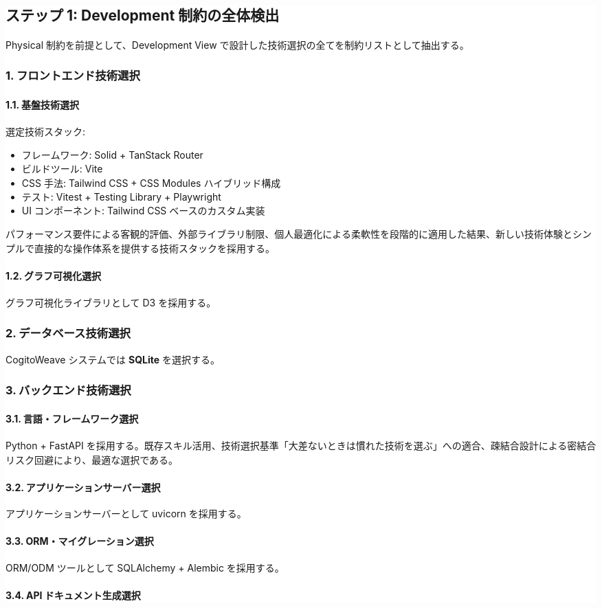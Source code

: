## ステップ 1: Development 制約の全体検出

Physical 制約を前提として、Development View で設計した技術選択の全てを制約リストとして抽出する。

### 1. フロントエンド技術選択

#### 1.1. 基盤技術選択



選定技術スタック:

- フレームワーク: Solid + TanStack Router
- ビルドツール: Vite
- CSS 手法: Tailwind CSS + CSS Modules ハイブリッド構成
- テスト: Vitest + Testing Library + Playwright
- UI コンポーネント: Tailwind CSS ベースのカスタム実装

パフォーマンス要件による客観的評価、外部ライブラリ制限、個人最適化による柔軟性を段階的に適用した結果、新しい技術体験とシンプルで直接的な操作体系を提供する技術スタックを採用する。



#### 1.2. グラフ可視化選択



グラフ可視化ライブラリとして D3 を採用する。



### 2. データベース技術選択



CogitoWeave システムでは **SQLite** を選択する。



### 3. バックエンド技術選択

#### 3.1. 言語・フレームワーク選択



Python + FastAPI を採用する。既存スキル活用、技術選択基準「大差ないときは慣れた技術を選ぶ」への適合、疎結合設計による密結合リスク回避により、最適な選択である。



#### 3.2. アプリケーションサーバー選択



アプリケーションサーバーとして uvicorn を採用する。



#### 3.3. ORM・マイグレーション選択



ORM/ODM ツールとして SQLAlchemy + Alembic を採用する。



#### 3.4. API ドキュメント生成選択
